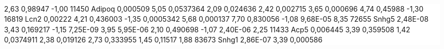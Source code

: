 2,63
0,98947
-1,00
11450
Adipoq
0,000509
5,05
0,0537364
2,09
0,024636
2,42
0,002715
3,65
0,000696
4,74
0,45988
-1,30
16819
Lcn2
0,00222
4,21
0,436003
-1,35
0,0005342
5,68
0,000137
7,70
0,830056
-1,08
9,68E-05
8,35
72655
Snhg5
2,48E-08
3,43
0,169217
-1,15
7,25E-09
3,95
5,95E-06
2,10
0,490698
-1,07
2,40E-06
2,25
11433
Acp5
0,006445
3,39
0,359508
1,42
0,0374911
2,38
0,019126
2,73
0,333955
1,45
0,11517
1,88
83673
Snhg1
2,86E-07
3,39
0,000586